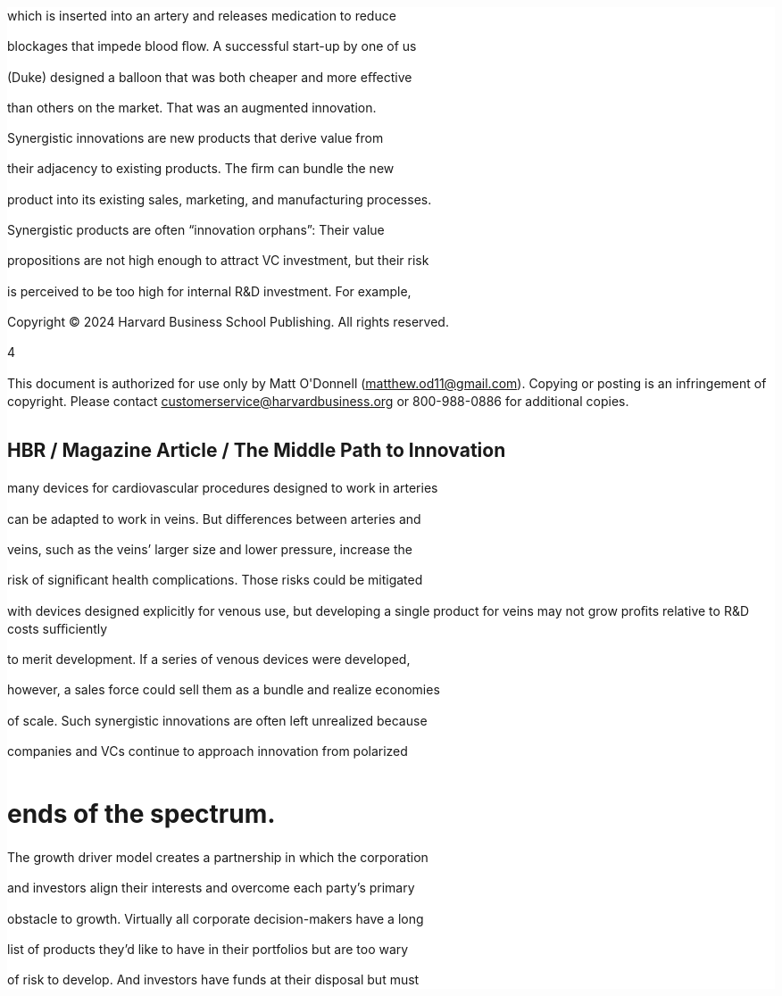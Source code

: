 which is inserted into an artery and releases medication to reduce

blockages that impede blood ﬂow. A successful start-up by one of us

(Duke) designed a balloon that was both cheaper and more eﬀective

than others on the market. That was an augmented innovation.

Synergistic innovations are new products that derive value from

their adjacency to existing products. The ﬁrm can bundle the new

product into its existing sales, marketing, and manufacturing processes.

Synergistic products are often “innovation orphans”: Their value

propositions are not high enough to attract VC investment, but their risk

is perceived to be too high for internal R&D investment. For example,

Copyright © 2024 Harvard Business School Publishing. All rights reserved.

4

This document is authorized for use only by Matt O'Donnell (matthew.od11@gmail.com). Copying or posting is an infringement of copyright. Please contact customerservice@harvardbusiness.org or 800-988-0886 for additional copies.

## HBR / Magazine Article / The Middle Path to Innovation

many devices for cardiovascular procedures designed to work in arteries

can be adapted to work in veins. But diﬀerences between arteries and

veins, such as the veins’ larger size and lower pressure, increase the

risk of signiﬁcant health complications. Those risks could be mitigated

with devices designed explicitly for venous use, but developing a single product for veins may not grow proﬁts relative to R&D costs suﬃciently

to merit development. If a series of venous devices were developed,

however, a sales force could sell them as a bundle and realize economies

of scale. Such synergistic innovations are often left unrealized because

companies and VCs continue to approach innovation from polarized

# ends of the spectrum.

The growth driver model creates a partnership in which the corporation

and investors align their interests and overcome each party’s primary

obstacle to growth. Virtually all corporate decision-makers have a long

list of products they’d like to have in their portfolios but are too wary

of risk to develop. And investors have funds at their disposal but must
